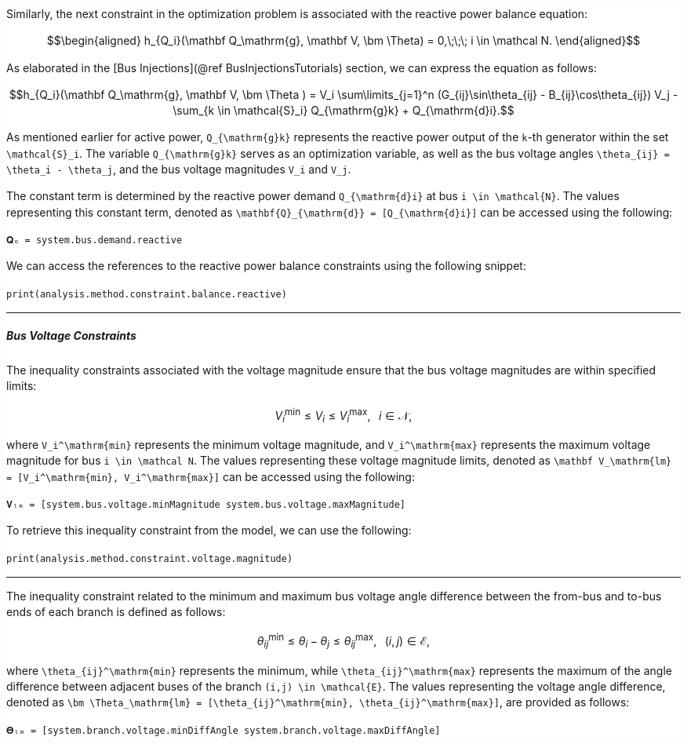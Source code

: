 Similarly, the next constraint in the optimization problem is associated with the reactive power balance equation:
```math
\begin{aligned}
h_{Q_i}(\mathbf Q_\mathrm{g}, \mathbf V, \bm \Theta) = 0,\;\;\; i \in \mathcal N.
\end{aligned}
```

As elaborated in the [Bus Injections](@ref BusInjectionsTutorials) section, we can express the equation as follows:
```math
h_{Q_i}(\mathbf Q_\mathrm{g}, \mathbf V, \bm \Theta ) = V_i \sum\limits_{j=1}^n (G_{ij}\sin\theta_{ij} - B_{ij}\cos\theta_{ij}) V_j - \sum_{k \in \mathcal{S}_i} Q_{\mathrm{g}k} + Q_{\mathrm{d}i}.
```

As mentioned earlier for active power, ``Q_{\mathrm{g}k}`` represents the reactive power output of the ``k``-th generator within the set ``\mathcal{S}_i``. The variable ``Q_{\mathrm{g}k}`` serves as an optimization variable, as well as the bus voltage angles ``\theta_{ij} = \theta_i - \theta_j``, and the bus voltage magnitudes ``V_i`` and ``V_j``.

The constant term is determined by the reactive power demand ``Q_{\mathrm{d}i}`` at bus ``i \in \mathcal{N}``. The values representing this constant term, denoted as ``\mathbf{Q}_{\mathrm{d}} = [Q_{\mathrm{d}i}]`` can be accessed using the following:
```@repl ACOptimalPowerFlow
𝐐ₒ = system.bus.demand.reactive
```

We can access the references to the reactive power balance constraints using the following snippet:
```@repl ACOptimalPowerFlow
print(analysis.method.constraint.balance.reactive)
```

---

##### Bus Voltage Constraints
The inequality constraints associated with the voltage magnitude ensure that the bus voltage magnitudes are within specified limits:
```math
V_i^\mathrm{min} \leq V_i \leq V_i^\mathrm{max},\;\;\; i \in \mathcal N,
```
where ``V_i^\mathrm{min}`` represents the minimum voltage magnitude, and ``V_i^\mathrm{max}`` represents the maximum voltage magnitude for bus ``i \in \mathcal N``. The values representing these voltage magnitude limits, denoted as ``\mathbf V_\mathrm{lm} = [V_i^\mathrm{min}, V_i^\mathrm{max}]`` can be accessed using the following:
```@repl ACOptimalPowerFlow
𝐕ₗₘ = [system.bus.voltage.minMagnitude system.bus.voltage.maxMagnitude]
```

To retrieve this inequality constraint from the model, we can use the following:
```@repl ACOptimalPowerFlow
print(analysis.method.constraint.voltage.magnitude)
```

---

The inequality constraint related to the minimum and maximum bus voltage angle difference between the from-bus and to-bus ends of each branch is defined as follows:
```math
\theta_{ij}^\mathrm{min} \leq \theta_i - \theta_j \leq \theta_{ij}^\mathrm{max},\;\;\; (i,j) \in \mathcal{E},
```
where ``\theta_{ij}^\mathrm{min}`` represents the minimum, while ``\theta_{ij}^\mathrm{max}`` represents the maximum of the angle difference between adjacent buses of the branch ``(i,j) \in \mathcal{E}``. The values representing the voltage angle difference, denoted as ``\bm \Theta_\mathrm{lm} = [\theta_{ij}^\mathrm{min}, \theta_{ij}^\mathrm{max}]``, are provided as follows:
```@repl ACOptimalPowerFlow
𝚯ₗₘ = [system.branch.voltage.minDiffAngle system.branch.voltage.maxDiffAngle]
```
